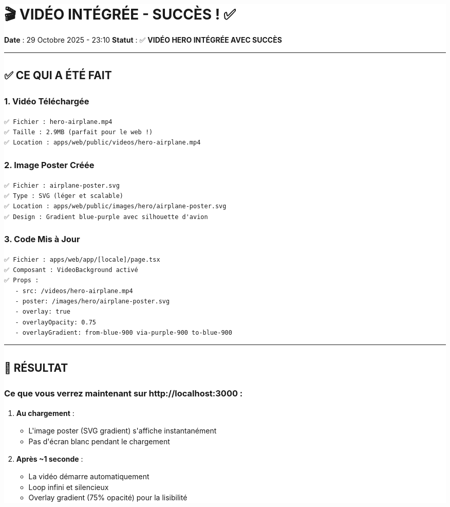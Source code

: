# 🎬 VIDÉO INTÉGRÉE - SUCCÈS ! ✅

**Date** : 29 Octobre 2025 - 23:10
**Statut** : ✅ **VIDÉO HERO INTÉGRÉE AVEC SUCCÈS**

---

## ✅ CE QUI A ÉTÉ FAIT

### 1. Vidéo Téléchargée
```
✅ Fichier : hero-airplane.mp4
✅ Taille : 2.9MB (parfait pour le web !)
✅ Location : apps/web/public/videos/hero-airplane.mp4
```

### 2. Image Poster Créée
```
✅ Fichier : airplane-poster.svg
✅ Type : SVG (léger et scalable)
✅ Location : apps/web/public/images/hero/airplane-poster.svg
✅ Design : Gradient blue-purple avec silhouette d'avion
```

### 3. Code Mis à Jour
```
✅ Fichier : apps/web/app/[locale]/page.tsx
✅ Composant : VideoBackground activé
✅ Props :
   - src: /videos/hero-airplane.mp4
   - poster: /images/hero/airplane-poster.svg
   - overlay: true
   - overlayOpacity: 0.75
   - overlayGradient: from-blue-900 via-purple-900 to-blue-900
```

---

## 🎯 RÉSULTAT

### Ce que vous verrez maintenant sur http://localhost:3000 :

1. **Au chargement** :
   - L'image poster (SVG gradient) s'affiche instantanément
   - Pas d'écran blanc pendant le chargement

2. **Après ~1 seconde** :
   - La vidéo démarre automatiquement
   - Loop infini et silencieux
   - Overlay gradient (75% opacité) pour la lisibilité
